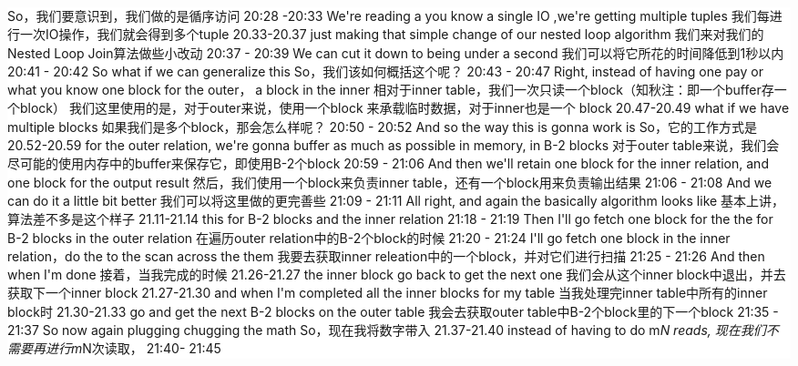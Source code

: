 So，我们要意识到，我们做的是循序访问
20:28 -20:33
We're reading a you know a single IO ,we're getting multiple tuples
我们每进⾏⼀次IO操作，我们就会得到多个tuple
20.33-20.37
just making that simple change of our nested loop algorithm
我们来对我们的Nested Loop Join算法做些⼩改动
20:37 - 20:39
We can cut it down to being under a second
我们可以将它所花的时间降低到1秒以内
20:41 - 20:42
So what if we can generalize this
So，我们该如何概括这个呢？
20:43 - 20:47
Right, instead of having one pay or what you know one block for the outer， a block in
the inner
相对于inner table，我们⼀次只读⼀个block（知秋注：即⼀个buffer存⼀个block）
我们这⾥使⽤的是，对于outer来说，使⽤⼀个block 来承载临时数据，对于inner也是⼀个
block
20.47-20.49
what if we have multiple blocks
如果我们是多个block，那会怎么样呢？
20:50 - 20:52
And so the way this is gonna work is
So，它的⼯作⽅式是
20.52-20.59
for the outer relation, we're gonna buffer as much as possible in memory, in B-2 blocks
对于outer table来说，我们会尽可能的使⽤内存中的buffer来保存它，即使⽤B-2个block
20:59 - 21:06
And then we'll retain one block for the inner relation, and one block for the output result
然后，我们使⽤⼀个block来负责inner table，还有⼀个block⽤来负责输出结果
21:06 - 21:08
And we can do it a little bit better
我们可以将这⾥做的更完善些
21:09 - 21:11
All right, and again the basically algorithm looks like
基本上讲，算法差不多是这个样⼦
21.11-21.14
this for B-2 blocks and the inner relation
21:18 - 21:19
Then I'll go fetch one block for the the for B-2 blocks in the outer relation
在遍历outer relation中的B-2个block的时候
21:20 - 21:24
I'll go fetch one block in the inner relation，do the to the scan across the them
我要去获取inner releation中的⼀个block，并对它们进⾏扫描
21:25 - 21:26
And then when I'm done
接着，当我完成的时候
21.26-21.27
the inner block go back to get the next one
我们会从这个inner block中退出，并去获取下⼀个inner block
21.27-21.30
and when I'm completed all the inner blocks for my table
当我处理完inner table中所有的inner block时
21.30-21.33
go and get the next B-2 blocks on the outer table
我会去获取outer table中B-2个block⾥的下⼀个block
21:35 - 21:37
So now again plugging chugging the math
So，现在我将数字带⼊
21.37-21.40
instead of having to do m*N reads,
现在我们不需要再进⾏m*N次读取，
21:40- 21:45